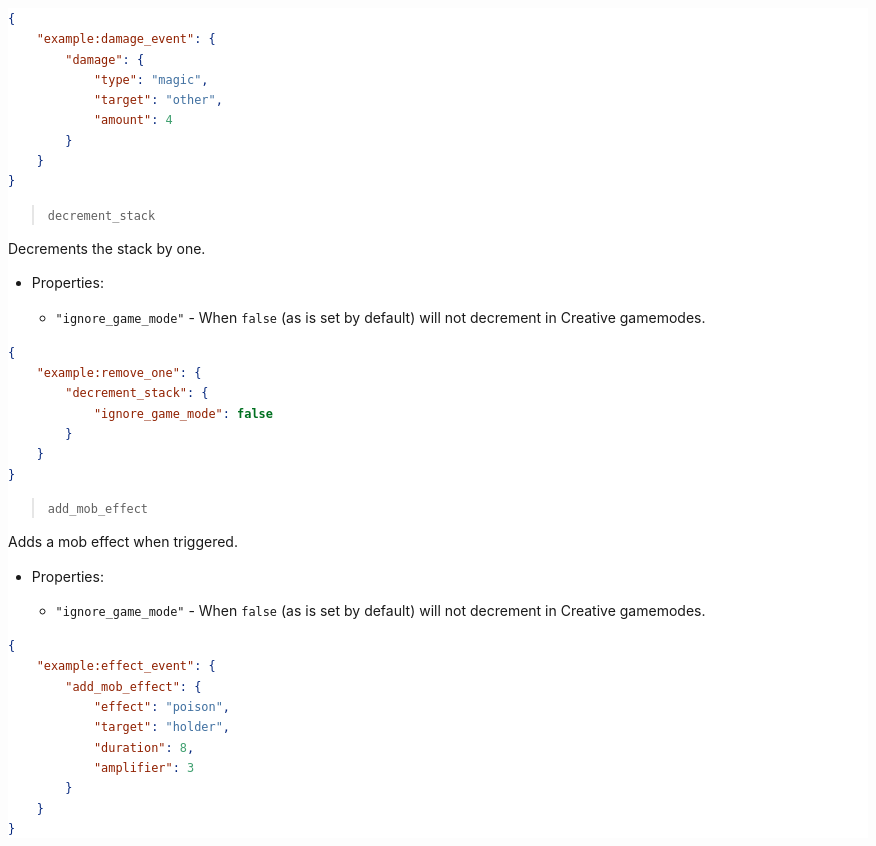```json
{
	"example:damage_event": {
		"damage": {
			"type": "magic",
			"target": "other",
			"amount": 4
		}
	}
}
```

> `decrement_stack`

Decrements the stack by one.

- Properties:

  - `"ignore_game_mode"` - When `false` (as is set by default) will not decrement in Creative gamemodes.
  



<CodeHeader></CodeHeader>

```json
{
	"example:remove_one": {
		"decrement_stack": {
            "ignore_game_mode": false
        }
	}
}
```

> `add_mob_effect`

Adds a mob effect when triggered.

- Properties:

  - `"ignore_game_mode"` - When `false` (as is set by default) will not decrement in Creative gamemodes.
  
<CodeHeader></CodeHeader>

```json
{
	"example:effect_event": {
		"add_mob_effect": {
			"effect": "poison",
			"target": "holder",
			"duration": 8,
			"amplifier": 3
		}
	}
}
```
